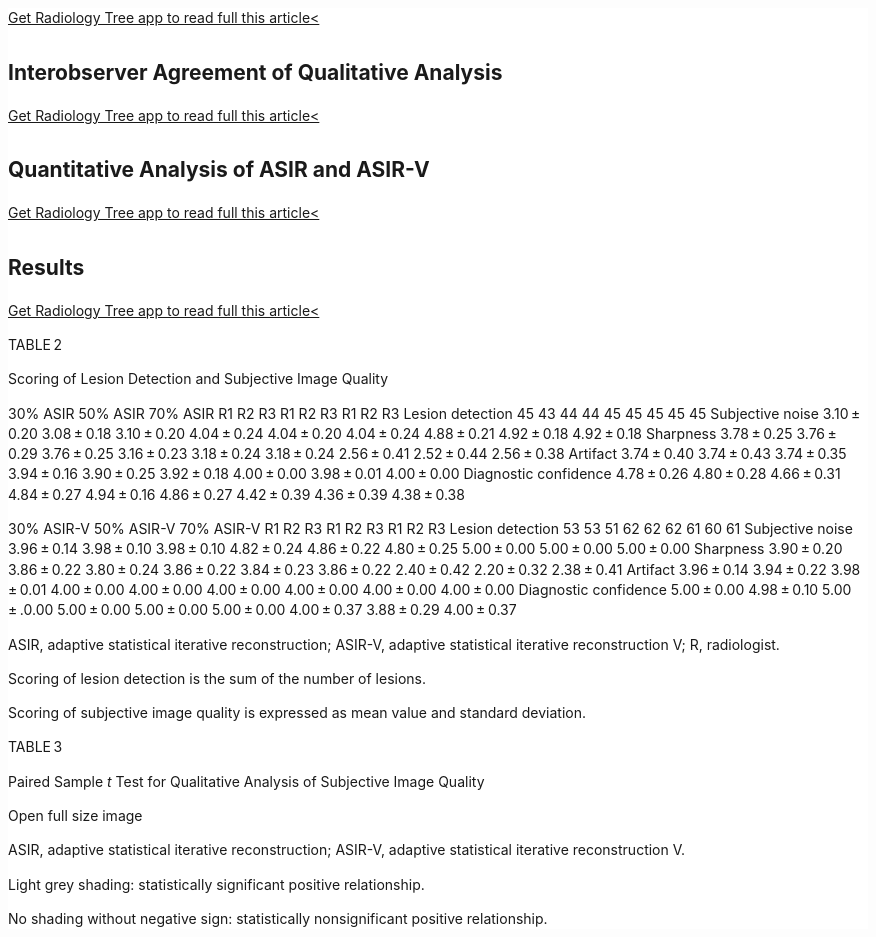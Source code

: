 [Get Radiology Tree app to read full this article<](https://clinicalpub.com/app)

## Interobserver Agreement of Qualitative Analysis

[Get Radiology Tree app to read full this article<](https://clinicalpub.com/app)

## Quantitative Analysis of ASIR and ASIR-V

[Get Radiology Tree app to read full this article<](https://clinicalpub.com/app)

## Results

[Get Radiology Tree app to read full this article<](https://clinicalpub.com/app)

TABLE 2


Scoring of Lesion Detection and Subjective Image Quality


30% ASIR 50% ASIR 70% ASIR R1 R2 R3 R1 R2 R3 R1 R2 R3 Lesion detection 45 43 44 44 45 45 45 45 45 Subjective noise 3.10 ± 0.20 3.08 ± 0.18 3.10 ± 0.20 4.04 ± 0.24 4.04 ± 0.20 4.04 ± 0.24 4.88 ± 0.21 4.92 ± 0.18 4.92 ± 0.18 Sharpness 3.78 ± 0.25 3.76 ± 0.29 3.76 ± 0.25 3.16 ± 0.23 3.18 ± 0.24 3.18 ± 0.24 2.56 ± 0.41 2.52 ± 0.44 2.56 ± 0.38 Artifact 3.74 ± 0.40 3.74 ± 0.43 3.74 ± 0.35 3.94 ± 0.16 3.90 ± 0.25 3.92 ± 0.18 4.00 ± 0.00 3.98 ± 0.01 4.00 ± 0.00 Diagnostic confidence 4.78 ± 0.26 4.80 ± 0.28 4.66 ± 0.31 4.84 ± 0.27 4.94 ± 0.16 4.86 ± 0.27 4.42 ± 0.39 4.36 ± 0.39 4.38 ± 0.38

30% ASIR-V 50% ASIR-V 70% ASIR-V R1 R2 R3 R1 R2 R3 R1 R2 R3 Lesion detection 53 53 51 62 62 62 61 60 61 Subjective noise 3.96 ± 0.14 3.98 ± 0.10 3.98 ± 0.10 4.82 ± 0.24 4.86 ± 0.22 4.80 ± 0.25 5.00 ± 0.00 5.00 ± 0.00 5.00 ± 0.00 Sharpness 3.90 ± 0.20 3.86 ± 0.22 3.80 ± 0.24 3.86 ± 0.22 3.84 ± 0.23 3.86 ± 0.22 2.40 ± 0.42 2.20 ± 0.32 2.38 ± 0.41 Artifact 3.96 ± 0.14 3.94 ± 0.22 3.98 ± 0.01 4.00 ± 0.00 4.00 ± 0.00 4.00 ± 0.00 4.00 ± 0.00 4.00 ± 0.00 4.00 ± 0.00 Diagnostic confidence 5.00 ± 0.00 4.98 ± 0.10 5.00 ± .0.00 5.00 ± 0.00 5.00 ± 0.00 5.00 ± 0.00 4.00 ± 0.37 3.88 ± 0.29 4.00 ± 0.37

ASIR, adaptive statistical iterative reconstruction; ASIR-V, adaptive statistical iterative reconstruction V; R, radiologist.


Scoring of lesion detection is the sum of the number of lesions.


Scoring of subjective image quality is expressed as mean value and standard deviation.


TABLE 3


Paired Sample _t_ Test for Qualitative Analysis of Subjective Image Quality


Open full size image

ASIR, adaptive statistical iterative reconstruction; ASIR-V, adaptive statistical iterative reconstruction V.


Light grey shading: statistically significant positive relationship.


No shading without negative sign: statistically nonsignificant positive relationship.
